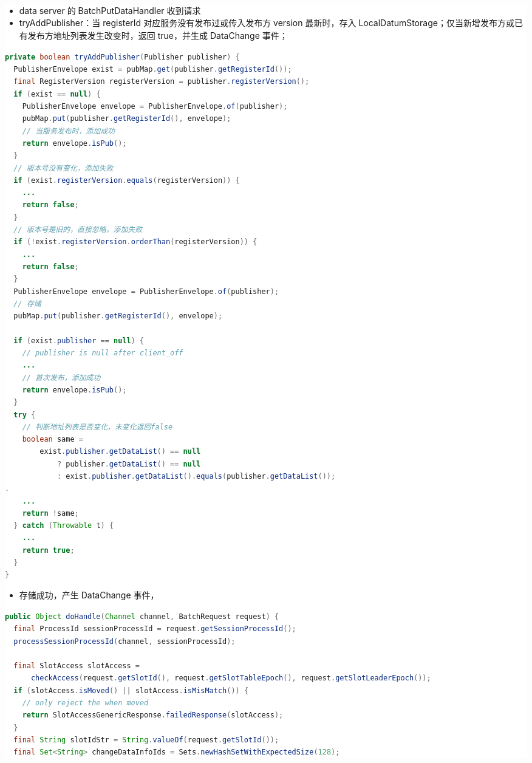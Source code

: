 * data server 的 BatchPutDataHandler 收到请求
* tryAddPublisher：当 registerId 对应服务没有发布过或传入发布方 version 最新时，存入 LocalDatumStorage；仅当新增发布方或已有发布方地址列表发生改变时，返回 true，并生成 DataChange 事件；

```java
private boolean tryAddPublisher(Publisher publisher) {
  PublisherEnvelope exist = pubMap.get(publisher.getRegisterId());
  final RegisterVersion registerVersion = publisher.registerVersion();
  if (exist == null) {
    PublisherEnvelope envelope = PublisherEnvelope.of(publisher);
    pubMap.put(publisher.getRegisterId(), envelope);
    // 当服务发布时，添加成功
    return envelope.isPub();
  }
  // 版本号没有变化，添加失败
  if (exist.registerVersion.equals(registerVersion)) {
    ...
    return false;
  }
  // 版本号是旧的，直接忽略，添加失败
  if (!exist.registerVersion.orderThan(registerVersion)) {
    ...
    return false;
  }
  PublisherEnvelope envelope = PublisherEnvelope.of(publisher);
  // 存储
  pubMap.put(publisher.getRegisterId(), envelope);

  if (exist.publisher == null) {
    // publisher is null after client_off
    ...
    // 首次发布，添加成功
    return envelope.isPub();
  }
  try {
    // 判断地址列表是否变化，未变化返回false
    boolean same =
        exist.publisher.getDataList() == null
            ? publisher.getDataList() == null
            : exist.publisher.getDataList().equals(publisher.getDataList());
.    
    ...
    return !same;
  } catch (Throwable t) {
    ... 
    return true;
  }
}
```

* 存储成功，产生 DataChange 事件，

```java
public Object doHandle(Channel channel, BatchRequest request) {
  final ProcessId sessionProcessId = request.getSessionProcessId();
  processSessionProcessId(channel, sessionProcessId);

  final SlotAccess slotAccess =
      checkAccess(request.getSlotId(), request.getSlotTableEpoch(), request.getSlotLeaderEpoch());
  if (slotAccess.isMoved() || slotAccess.isMisMatch()) {
    // only reject the when moved
    return SlotAccessGenericResponse.failedResponse(slotAccess);
  }
  final String slotIdStr = String.valueOf(request.getSlotId());
  final Set<String> changeDataInfoIds = Sets.newHashSetWithExpectedSize(128);
```